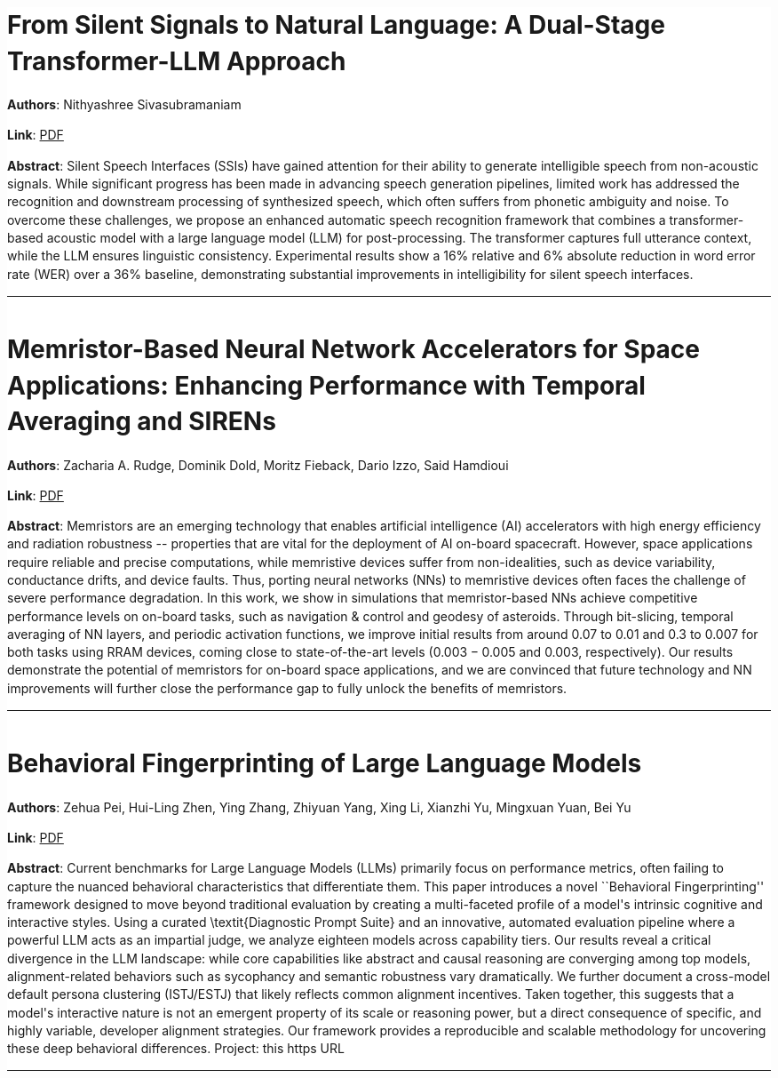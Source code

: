 # From Silent Signals to Natural Language: A Dual-Stage Transformer-LLM Approach 

**Authors**: Nithyashree Sivasubramaniam  

**Link**: [PDF](https://arxiv.org/pdf/2509.04507)  

**Abstract**: Silent Speech Interfaces (SSIs) have gained attention for their ability to generate intelligible speech from non-acoustic signals. While significant progress has been made in advancing speech generation pipelines, limited work has addressed the recognition and downstream processing of synthesized speech, which often suffers from phonetic ambiguity and noise. To overcome these challenges, we propose an enhanced automatic speech recognition framework that combines a transformer-based acoustic model with a large language model (LLM) for post-processing. The transformer captures full utterance context, while the LLM ensures linguistic consistency. Experimental results show a 16% relative and 6% absolute reduction in word error rate (WER) over a 36% baseline, demonstrating substantial improvements in intelligibility for silent speech interfaces. 

---
# Memristor-Based Neural Network Accelerators for Space Applications: Enhancing Performance with Temporal Averaging and SIRENs 

**Authors**: Zacharia A. Rudge, Dominik Dold, Moritz Fieback, Dario Izzo, Said Hamdioui  

**Link**: [PDF](https://arxiv.org/pdf/2509.04506)  

**Abstract**: Memristors are an emerging technology that enables artificial intelligence (AI) accelerators with high energy efficiency and radiation robustness -- properties that are vital for the deployment of AI on-board spacecraft. However, space applications require reliable and precise computations, while memristive devices suffer from non-idealities, such as device variability, conductance drifts, and device faults. Thus, porting neural networks (NNs) to memristive devices often faces the challenge of severe performance degradation. In this work, we show in simulations that memristor-based NNs achieve competitive performance levels on on-board tasks, such as navigation \& control and geodesy of asteroids. Through bit-slicing, temporal averaging of NN layers, and periodic activation functions, we improve initial results from around $0.07$ to $0.01$ and $0.3$ to $0.007$ for both tasks using RRAM devices, coming close to state-of-the-art levels ($0.003-0.005$ and $0.003$, respectively). Our results demonstrate the potential of memristors for on-board space applications, and we are convinced that future technology and NN improvements will further close the performance gap to fully unlock the benefits of memristors. 

---
# Behavioral Fingerprinting of Large Language Models 

**Authors**: Zehua Pei, Hui-Ling Zhen, Ying Zhang, Zhiyuan Yang, Xing Li, Xianzhi Yu, Mingxuan Yuan, Bei Yu  

**Link**: [PDF](https://arxiv.org/pdf/2509.04504)  

**Abstract**: Current benchmarks for Large Language Models (LLMs) primarily focus on performance metrics, often failing to capture the nuanced behavioral characteristics that differentiate them. This paper introduces a novel ``Behavioral Fingerprinting'' framework designed to move beyond traditional evaluation by creating a multi-faceted profile of a model's intrinsic cognitive and interactive styles. Using a curated \textit{Diagnostic Prompt Suite} and an innovative, automated evaluation pipeline where a powerful LLM acts as an impartial judge, we analyze eighteen models across capability tiers. Our results reveal a critical divergence in the LLM landscape: while core capabilities like abstract and causal reasoning are converging among top models, alignment-related behaviors such as sycophancy and semantic robustness vary dramatically. We further document a cross-model default persona clustering (ISTJ/ESTJ) that likely reflects common alignment incentives. Taken together, this suggests that a model's interactive nature is not an emergent property of its scale or reasoning power, but a direct consequence of specific, and highly variable, developer alignment strategies. Our framework provides a reproducible and scalable methodology for uncovering these deep behavioral differences. Project: this https URL 

---